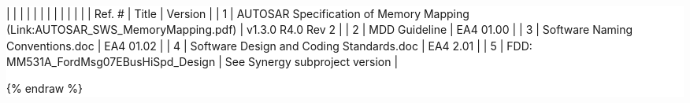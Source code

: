|         |                                                                              |                                |
|         |                                                                              |                                |
|         |                                                                              |                                |
| Ref. \# | Title                                                                        | Version                        |
| 1       | AUTOSAR Specification of Memory Mapping (Link:AUTOSAR_SWS_MemoryMapping.pdf) | v1.3.0 R4.0 Rev 2              |
| 2       | MDD Guideline                                                                | EA4 01.00                      |
| 3       | Software Naming Conventions.doc                                              | EA4 01.02                      |
| 4       | Software Design and Coding Standards.doc                                     | EA4 2.01                       |
| 5       | FDD: MM531A_FordMsg07EBusHiSpd_Design                                        | See Synergy subproject version |

{% endraw %}